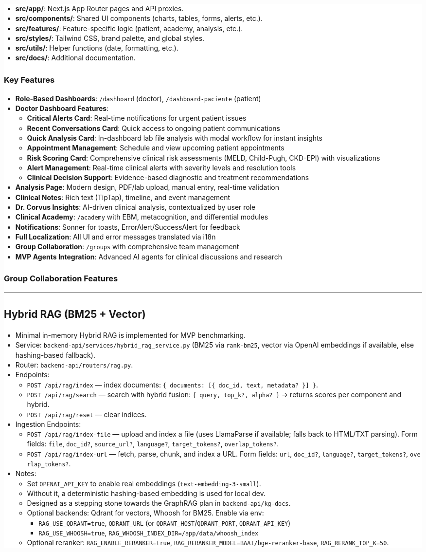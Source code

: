 - **src/app/**: Next.js App Router pages and API proxies.
- **src/components/**: Shared UI components (charts, tables, forms, alerts, etc.).
- **src/features/**: Feature-specific logic (patient, academy, analysis, etc.).
- **src/styles/**: Tailwind CSS, brand palette, and global styles.
- **src/utils/**: Helper functions (date, formatting, etc.).
- **src/docs/**: Additional documentation.

### Key Features

- **Role-Based Dashboards**: `/dashboard` (doctor), `/dashboard-paciente` (patient)
- **Doctor Dashboard Features**:
  - **Critical Alerts Card**: Real-time notifications for urgent patient issues
  - **Recent Conversations Card**: Quick access to ongoing patient communications
  - **Quick Analysis Card**: In-dashboard lab file analysis with modal workflow for instant insights
  - **Appointment Management**: Schedule and view upcoming patient appointments
  - **Risk Scoring Card**: Comprehensive clinical risk assessments (MELD, Child-Pugh, CKD-EPI) with visualizations
  - **Alert Management**: Real-time clinical alerts with severity levels and resolution tools
  - **Clinical Decision Support**: Evidence-based diagnostic and treatment recommendations
- **Analysis Page**: Modern design, PDF/lab upload, manual entry, real-time validation
- **Clinical Notes**: Rich text (TipTap), timeline, and event management
- **Dr. Corvus Insights**: AI-driven clinical analysis, contextualized by user role
- **Clinical Academy**: `/academy` with EBM, metacognition, and differential modules
- **Notifications**: Sonner for toasts, ErrorAlert/SuccessAlert for feedback
- **Full Localization**: All UI and error messages translated via i18n
- **Group Collaboration**: `/groups` with comprehensive team management
- **MVP Agents Integration**: Advanced AI agents for clinical discussions and research

### Group Collaboration Features

---

## Hybrid RAG (BM25 + Vector)

- Minimal in-memory Hybrid RAG is implemented for MVP benchmarking.
- Service: `backend-api/services/hybrid_rag_service.py` (BM25 via `rank-bm25`, vector via OpenAI embeddings if available, else hashing-based fallback).
- Router: `backend-api/routers/rag.py`.
- Endpoints:
  - `POST /api/rag/index` — index documents: `{ documents: [{ doc_id, text, metadata? }] }`.
  - `POST /api/rag/search` — search with hybrid fusion: `{ query, top_k?, alpha? }` → returns scores per component and hybrid.
  - `POST /api/rag/reset` — clear indices.
- Ingestion Endpoints:
  - `POST /api/rag/index-file` — upload and index a file (uses LlamaParse if available; falls back to HTML/TXT parsing). Form fields: `file`, `doc_id?`, `source_url?`, `language?`, `target_tokens?`, `overlap_tokens?`.
  - `POST /api/rag/index-url` — fetch, parse, chunk, and index a URL. Form fields: `url`, `doc_id?`, `language?`, `target_tokens?`, `overlap_tokens?`.
- Notes:
  - Set `OPENAI_API_KEY` to enable real embeddings (`text-embedding-3-small`).
  - Without it, a deterministic hashing-based embedding is used for local dev.
  - Designed as a stepping stone towards the GraphRAG plan in `backend-api/kg-docs`.
  - Optional backends: Qdrant for vectors, Whoosh for BM25. Enable via env:
    - `RAG_USE_QDRANT=true`, `QDRANT_URL` (or `QDRANT_HOST`/`QDRANT_PORT`, `QDRANT_API_KEY`)
    - `RAG_USE_WHOOSH=true`, `RAG_WHOOSH_INDEX_DIR=/app/data/whoosh_index`
  - Optional reranker: `RAG_ENABLE_RERANKER=true`, `RAG_RERANKER_MODEL=BAAI/bge-reranker-base`, `RAG_RERANK_TOP_K=50`.

